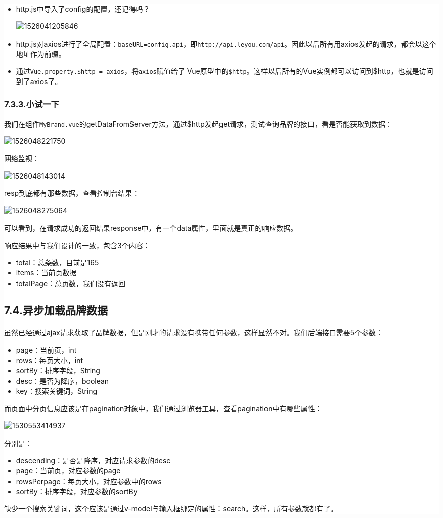 - http.js中导入了config的配置，还记得吗？

   ![1526041205846](/assets/1526041205846.png)

- http.js对axios进行了全局配置：`baseURL=config.api`，即`http://api.leyou.com/api`。因此以后所有用axios发起的请求，都会以这个地址作为前缀。

- 通过`Vue.property.$http = axios`，将`axios`赋值给了 Vue原型中的`$http`。这样以后所有的Vue实例都可以访问到$http，也就是访问到了axios了。

### 7.3.3.小试一下

我们在组件`MyBrand.vue`的getDataFromServer方法，通过$http发起get请求，测试查询品牌的接口，看是否能获取到数据：

 ![1526048221750](/assets/1526048079191.png)

网络监视：

 ![1526048143014](/assets/1526048143014.png)

resp到底都有那些数据，查看控制台结果：

![1526048275064](/assets/1526048275064.png)

可以看到，在请求成功的返回结果response中，有一个data属性，里面就是真正的响应数据。

响应结果中与我们设计的一致，包含3个内容：

- total：总条数，目前是165
- items：当前页数据
- totalPage：总页数，我们没有返回



## 7.4.异步加载品牌数据

虽然已经通过ajax请求获取了品牌数据，但是刚才的请求没有携带任何参数，这样显然不对。我们后端接口需要5个参数：

- page：当前页，int
- rows：每页大小，int
- sortBy：排序字段，String
- desc：是否为降序，boolean
- key：搜索关键词，String

而页面中分页信息应该是在pagination对象中，我们通过浏览器工具，查看pagination中有哪些属性：

![1530553414937](/assets/1530553414937.png)

分别是：

- descending：是否是降序，对应请求参数的desc
- page：当前页，对应参数的page
- rowsPerpage：每页大小，对应参数中的rows
- sortBy：排序字段，对应参数的sortBy

缺少一个搜索关键词，这个应该是通过v-model与输入框绑定的属性：search。这样，所有参数就都有了。



